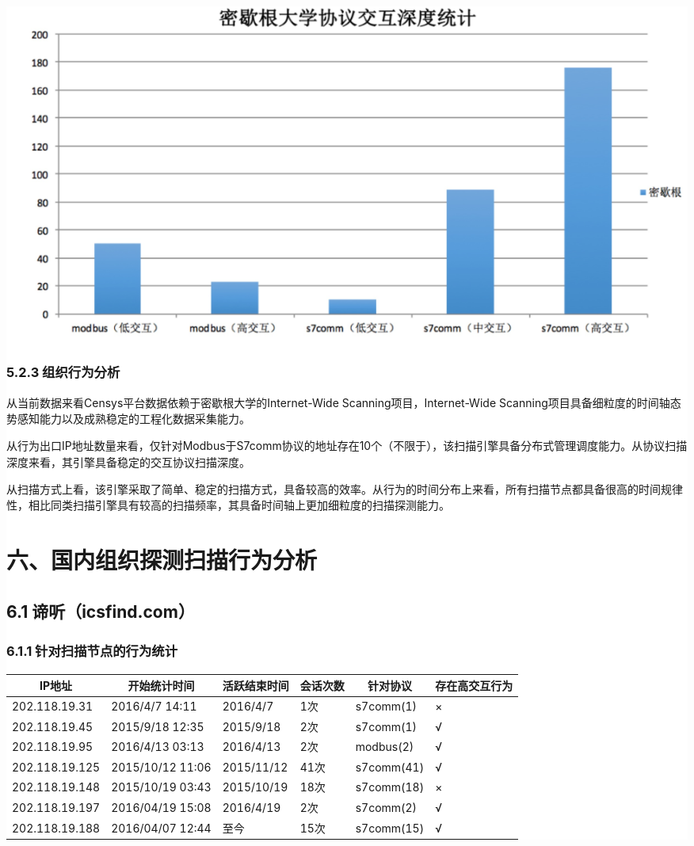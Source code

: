 [![umich_interact](%E9%92%88%E5%AF%B9%E7%BD%91%E7%BB%9C%E7%A9%BA%E9%97%B4%E5%85%B3%E9%94%AE%E5%9F%BA%E7%A1%80%E8%AE%BE%E6%96%BD%E6%83%85%E6%8A%A5%E6%94%B6%E9%9B%86%E7%9A%84%E7%BB%84%E7%BB%87%E8%A1%8C%E4%B8%BA%E5%88%86%E6%9E%90%E6%8A%A5%E5%91%8A.assets/umich_interact-1024x503.png)](http://plcscan.org/blog/wp-content/uploads/2016/06/umich_interact.png)

### 5.2.3 组织行为分析

从当前数据来看Censys平台数据依赖于密歇根大学的Internet-Wide Scanning项目，Internet-Wide Scanning项目具备细粒度的时间轴态势感知能力以及成熟稳定的工程化数据采集能力。

从行为出口IP地址数量来看，仅针对Modbus于S7comm协议的地址存在10个（不限于），该扫描引擎具备分布式管理调度能力。从协议扫描深度来看，其引擎具备稳定的交互协议扫描深度。

从扫描方式上看，该引擎采取了简单、稳定的扫描方式，具备较高的效率。从行为的时间分布上来看，所有扫描节点都具备很高的时间规律性，相比同类扫描引擎具有较高的扫描频率，其具备时间轴上更加细粒度的扫描探测能力。

# 六、国内组织探测扫描行为分析

## 6.1 谛听（icsfind.com）

### 6.1.1 针对扫描节点的行为统计

 

| IP地址         | 开始统计时间     | 活跃结束时间 | 会话次数 | 针对协议   | 存在高交互行为 |
| -------------- | ---------------- | ------------ | -------- | ---------- | -------------- |
| 202.118.19.31  | 2016/4/7 14:11   | 2016/4/7     | 1次      | s7comm(1)  | ×              |
| 202.118.19.45  | 2015/9/18 12:35  | 2015/9/18    | 2次      | s7comm(1)  | √              |
| 202.118.19.95  | 2016/4/13 03:13  | 2016/4/13    | 2次      | modbus(2)  | √              |
| 202.118.19.125 | 2015/10/12 11:06 | 2015/11/12   | 41次     | s7comm(41) | √              |
| 202.118.19.148 | 2015/10/19 03:43 | 2015/10/19   | 18次     | s7comm(18) | ×              |
| 202.118.19.197 | 2016/04/19 15:08 | 2016/4/19    | 2次      | s7comm(2)  | √              |
| 202.118.19.188 | 2016/04/07 12:44 | 至今         | 15次     | s7comm(15) | √              |
